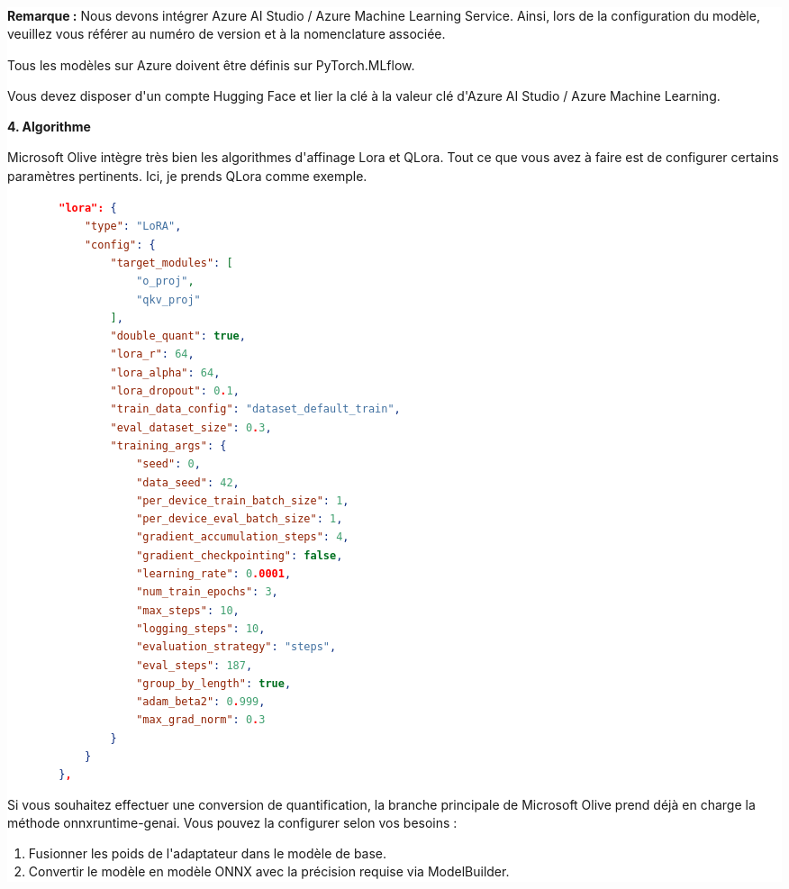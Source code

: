 **Remarque :**
Nous devons intégrer Azure AI Studio / Azure Machine Learning Service. Ainsi, lors de la configuration du modèle, veuillez vous référer au numéro de version et à la nomenclature associée.

Tous les modèles sur Azure doivent être définis sur PyTorch.MLflow.

Vous devez disposer d'un compte Hugging Face et lier la clé à la valeur clé d'Azure AI Studio / Azure Machine Learning.

**4. Algorithme**

Microsoft Olive intègre très bien les algorithmes d'affinage Lora et QLora. Tout ce que vous avez à faire est de configurer certains paramètres pertinents. Ici, je prends QLora comme exemple.

```json
        "lora": {
            "type": "LoRA",
            "config": {
                "target_modules": [
                    "o_proj",
                    "qkv_proj"
                ],
                "double_quant": true,
                "lora_r": 64,
                "lora_alpha": 64,
                "lora_dropout": 0.1,
                "train_data_config": "dataset_default_train",
                "eval_dataset_size": 0.3,
                "training_args": {
                    "seed": 0,
                    "data_seed": 42,
                    "per_device_train_batch_size": 1,
                    "per_device_eval_batch_size": 1,
                    "gradient_accumulation_steps": 4,
                    "gradient_checkpointing": false,
                    "learning_rate": 0.0001,
                    "num_train_epochs": 3,
                    "max_steps": 10,
                    "logging_steps": 10,
                    "evaluation_strategy": "steps",
                    "eval_steps": 187,
                    "group_by_length": true,
                    "adam_beta2": 0.999,
                    "max_grad_norm": 0.3
                }
            }
        },
```

Si vous souhaitez effectuer une conversion de quantification, la branche principale de Microsoft Olive prend déjà en charge la méthode onnxruntime-genai. Vous pouvez la configurer selon vos besoins :

1. Fusionner les poids de l'adaptateur dans le modèle de base.
2. Convertir le modèle en modèle ONNX avec la précision requise via ModelBuilder.
